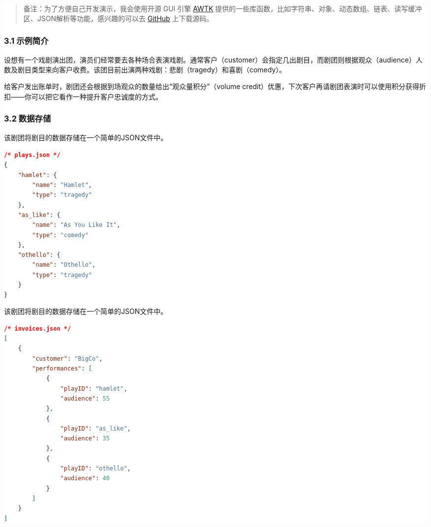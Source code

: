 > 备注：为了方便自己开发演示，我会使用开源 GUI 引擎 [AWTK](https://www.zlg.cn/index/pub/awtk.html) 提供的一些库函数，比如字符串、对象、动态数组、链表、读写缓冲区、JSON解析等功能，感兴趣的可以去 [GitHub](https://github.com/zlgopen/awtk) 上下载源码。

### 3.1 示例简介

设想有一个戏剧演出团，演员们经常要去各种场合表演戏剧。通常客户（customer）会指定几出剧目，而剧团则根据观众（audience）人数及剧目类型来向客户收费。该团目前出演两种戏剧：悲剧（tragedy）和喜剧（comedy）。

给客户发出账单时，剧团还会根据到场观众的数量给出“观众量积分”（volume credit）优惠，下次客户再请剧团表演时可以使用积分获得折扣——你可以把它看作一种提升客户忠诚度的方式。

### 3.2 数据存储

该剧团将剧目的数据存储在一个简单的JSON文件中。

```json
/* plays.json */
{
    "hamlet": {
        "name": "Hamlet",
        "type": "tragedy"
    },
    "as_like": {
        "name": "As You Like It",
        "type": "comedy"
    },
    "othello": {
        "name": "Othello",
        "type": "tragedy"
    }
}
```

该剧团将剧目的数据存储在一个简单的JSON文件中。

```json
/* invoices.json */
[
    {
        "customer": "BigCo",
        "performances": [
            {
                "playID": "hamlet",
                "audience": 55
            },
            {
                "playID": "as_like",
                "audience": 35
            },
            {
                "playID": "othello",
                "audience": 40
            }
        ]
    }
]
```
